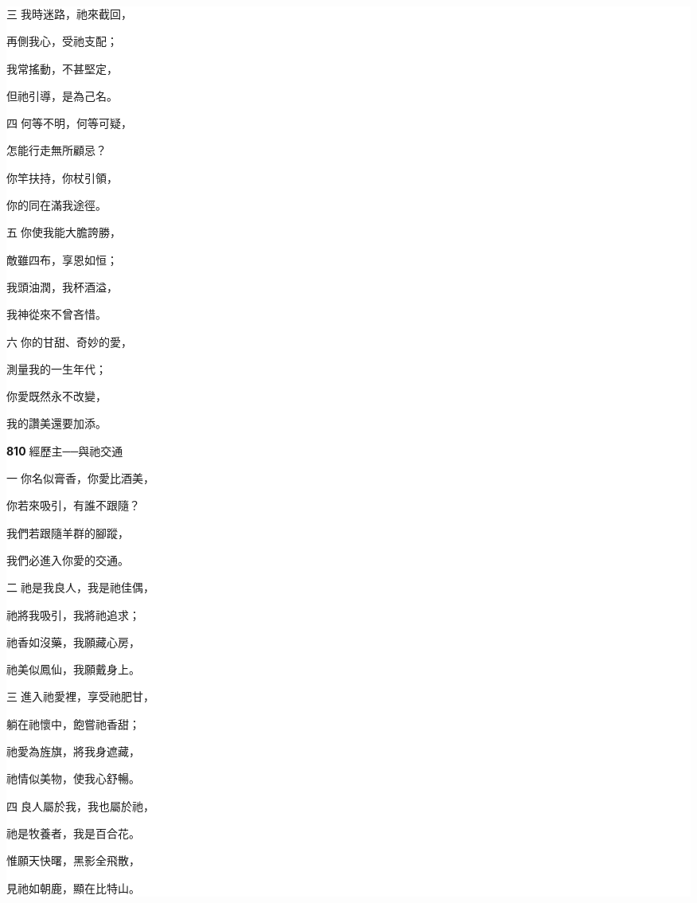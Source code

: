 三 我時迷路，祂來截回，

再側我心，受祂支配；

我常搖動，不甚堅定，

但祂引導，是為己名。

四 何等不明，何等可疑，

怎能行走無所顧忌？

你竿扶持，你杖引領，

你的同在滿我途徑。

五 你使我能大膽誇勝，

敵雖四布，享恩如恒；

我頭油潤，我杯酒溢，

我神從來不曾吝惜。

六 你的甘甜、奇妙的愛，

測量我的一生年代；

你愛既然永不改變，

我的讚美還要加添。

**810** 經歷主──與祂交通

一 你名似膏香，你愛比酒美，

你若來吸引，有誰不跟隨？

我們若跟隨羊群的腳蹤，

我們必進入你愛的交通。

二 祂是我良人，我是祂佳偶，

祂將我吸引，我將祂追求；

祂香如沒藥，我願藏心房，

祂美似鳳仙，我願戴身上。

三 進入祂愛裡，享受祂肥甘，

躺在祂懷中，飽嘗祂香甜；

祂愛為旌旗，將我身遮藏，

祂情似美物，使我心舒暢。

四 良人屬於我，我也屬於祂，

祂是牧養者，我是百合花。

惟願天快曙，黑影全飛散，

見祂如朝鹿，顯在比特山。
